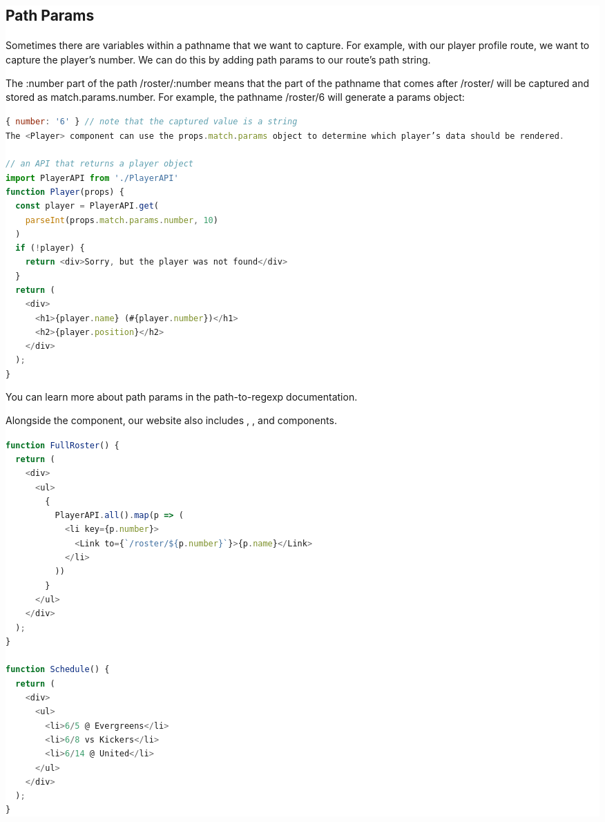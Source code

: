 ## Path Params
Sometimes there are variables within a pathname that we want to capture. For example, with our player profile route, we want to capture the player’s number. We can do this by adding path params to our route’s path string.

The :number part of the path /roster/:number means that the part of the pathname that comes after /roster/ will be captured and stored as match.params.number. For example, the pathname /roster/6 will generate a params object:

```js
{ number: '6' } // note that the captured value is a string
The <Player> component can use the props.match.params object to determine which player’s data should be rendered.

// an API that returns a player object
import PlayerAPI from './PlayerAPI'
function Player(props) {
  const player = PlayerAPI.get(
    parseInt(props.match.params.number, 10)
  )
  if (!player) {
    return <div>Sorry, but the player was not found</div>
  }
  return (
    <div>
      <h1>{player.name} (#{player.number})</h1>
      <h2>{player.position}</h2>
    </div>
  );
}
```

You can learn more about path params in the path-to-regexp documentation.

Alongside the <Player> component, our website also includes <FullRoster>, <Schedule>, and <Home> components.

```js
function FullRoster() {
  return (
    <div>
      <ul>
        {
          PlayerAPI.all().map(p => (
            <li key={p.number}>
              <Link to={`/roster/${p.number}`}>{p.name}</Link>
            </li>
          ))
        }
      </ul>
    </div>
  );
}

function Schedule() {
  return (
    <div>
      <ul>
        <li>6/5 @ Evergreens</li>
        <li>6/8 vs Kickers</li>
        <li>6/14 @ United</li>
      </ul>
    </div>
  );
}
```
